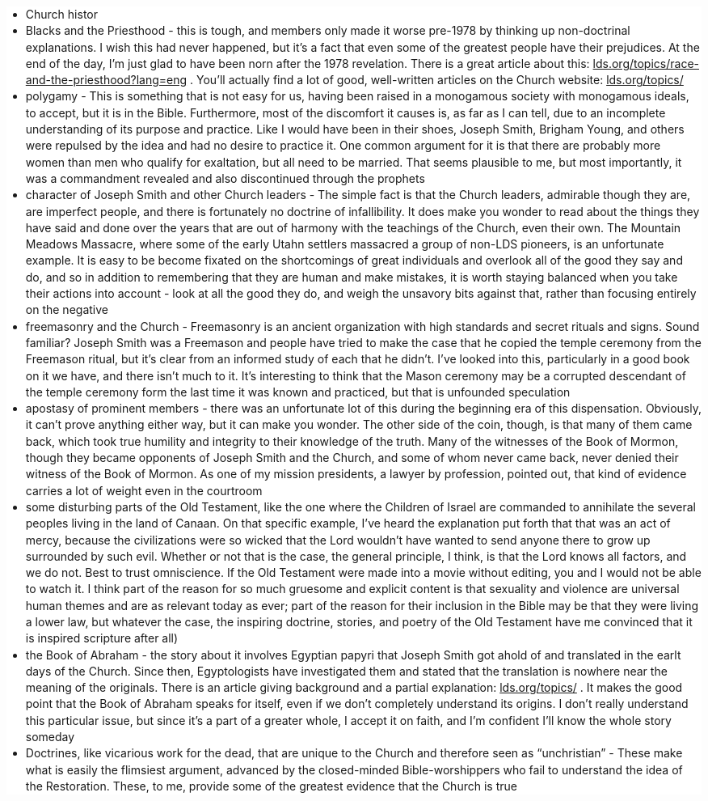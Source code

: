   * Church histor
  * Blacks and the Priesthood - this is tough, and members only made it worse pre-1978 by thinking up non-doctrinal explanations. I wish this had never happened, but it’s a fact that even some of the greatest people have their prejudices. At the end of the day, I’m just glad to have been norn after the 1978 revelation. There is a great article about this: [lds.org/topics/race-and-the-priesthood?lang=eng](https://www.lds.org/topics/race-and-the-priesthood?lang=eng) . You’ll actually find a lot of good, well-written articles on the Church website: [lds.org/topics/](https://www.lds.org/topics/)
  * polygamy - This is something that is not easy for us, having been raised in a monogamous society with monogamous ideals, to accept, but it is in the Bible. Furthermore, most of the discomfort it causes is, as far as I can tell, due to an incomplete understanding of its purpose and practice. Like I would have been in their shoes, Joseph Smith, Brigham Young, and others were repulsed by the idea and had no desire to practice it. One common argument for it is that there are probably more women than men who qualify for exaltation, but all need to be married. That seems plausible to me, but most importantly, it was a commandment revealed and also discontinued through the prophets
  * character of Joseph Smith and other Church leaders - The simple fact is that the Church leaders, admirable though they are, are imperfect people, and there is fortunately no doctrine of infallibility. It does make you wonder to read about the things they have said and done over the years that are out of harmony with the teachings of the Church, even their own. The Mountain Meadows Massacre, where some of the early Utahn settlers massacred a group of non-LDS pioneers, is an unfortunate example. It is easy to be become fixated on the shortcomings of great individuals and overlook all of the good they say and do, and so in addition to remembering that they are human and make mistakes, it is worth staying balanced when you take their actions into account - look at all the good they do, and weigh the unsavory bits against that, rather than focusing entirely on the negative
  * freemasonry and the Church - Freemasonry is an ancient organization with high standards and secret rituals and signs. Sound familiar? Joseph Smith was a Freemason and people have tried to make the case that he copied the temple ceremony from the Freemason ritual, but it’s clear from an informed study of each that he didn’t. I’ve looked into this, particularly in a good book on it we have, and there isn’t much to it. It’s interesting to think that the Mason ceremony may be a corrupted descendant of the temple ceremony form the last time it was known and practiced, but that is unfounded speculation
  * apostasy of prominent members - there was an unfortunate lot of this during the beginning era of this dispensation. Obviously, it can’t prove anything either way, but it can make you wonder. The other side of the coin, though, is that many of them came back, which took true humility and integrity to their knowledge of the truth. Many of the witnesses of the Book of Mormon, though they became opponents of Joseph Smith and the Church, and some of whom never came back, never denied their witness of the Book of Mormon. As one of my mission presidents, a lawyer by profession, pointed out, that kind of evidence carries a lot of weight even in the courtroom
  * some disturbing parts of the Old Testament, like the one where the Children of Israel are commanded to annihilate the several peoples living in the land of Canaan. On that specific example, I’ve heard the explanation put forth that that was an act of mercy, because the civilizations were so wicked that the Lord wouldn’t have wanted to send anyone there to grow up surrounded by such evil. Whether or not that is the case, the general principle, I think, is that the Lord knows all factors, and we do not. Best to trust omniscience. If the Old Testament were made into a movie without editing, you and I would not be able to watch it. I think part of the reason for so much gruesome and explicit content is that sexuality and violence are universal human themes and are as relevant today as ever; part of the reason for their inclusion in the Bible may be that they were living a lower law, but whatever the case, the inspiring doctrine, stories, and poetry of the Old Testament have me convinced that it is inspired scripture after all)
  * the Book of Abraham - the story about it involves Egyptian papyri that Joseph Smith got ahold of and translated in the earlt days of the Church. Since then, Egyptologists have investigated them and stated that the translation is nowhere near the meaning of the originals. There is an article giving background and a partial explanation: [lds.org/topics/](https://www.lds.org/topics/) . It makes the good point that the Book of Abraham speaks for itself, even if we don’t completely understand its origins. I don’t really understand this particular issue, but since it’s a part of a greater whole, I accept it on faith, and I’m confident I’ll know the whole story someday
  * Doctrines, like vicarious work for the dead, that are unique to the Church and therefore seen as “unchristian” - These make what is easily the flimsiest argument, advanced by the closed-minded Bible-worshippers who fail to understand the idea of the Restoration. These, to me, provide some of the greatest evidence that the Church is true